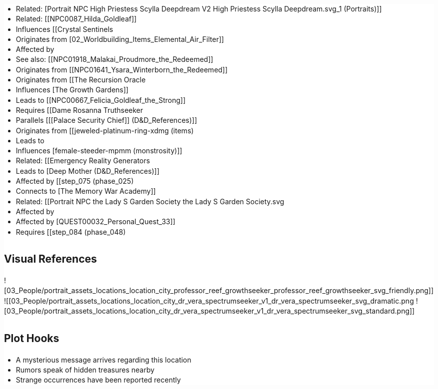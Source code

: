 - Related: [Portrait NPC High Priestess Scylla Deepdream V2 High Priestess Scylla Deepdream.svg_1 (Portraits)]]
- Related: [[NPC0087_Hilda_Goldleaf]]
- Influences [[Crystal Sentinels
- Originates from [02_Worldbuilding_Items_Elemental_Air_Filter]]
- Affected by
- See also: [[NPC01918_Malakai_Proudmore_the_Redeemed]]
- Originates from [[NPC01641_Ysara_Winterborn_the_Redeemed]]
- Originates from [[The Recursion Oracle
- Influences [The Growth Gardens]]
- Leads to [[NPC00667_Felicia_Goldleaf_the_Strong]]
- Requires [[Dame Rosanna Truthseeker
- Parallels [[[Palace Security Chief]] (D&D_References)]]
- Originates from [[jeweled-platinum-ring-xdmg (items)
- Leads to
- Influences [female-steeder-mpmm (monstrosity)]]
- Related: [[Emergency Reality Generators
- Leads to [Deep Mother (D&D_References)]]
- Affected by [[step_075 (phase_025)
- Connects to [The Memory War Academy]]
- Related: [[Portrait NPC the Lady S Garden Society the Lady S Garden Society.svg
- Affected by
- Affected by [QUEST00032_Personal_Quest_33]]
- Requires [[step_084 (phase_048)

## Visual References
![03_People/portrait_assets_locations_location_city_professor_reef_growthseeker_professor_reef_growthseeker_svg_friendly.png]]
![[03_People/portrait_assets_locations_location_city_dr_vera_spectrumseeker_v1_dr_vera_spectrumseeker_svg_dramatic.png
![03_People/portrait_assets_locations_location_city_dr_vera_spectrumseeker_v1_dr_vera_spectrumseeker_svg_standard.png]]

## Plot Hooks
- A mysterious message arrives regarding this location
- Rumors speak of hidden treasures nearby
- Strange occurrences have been reported recently
